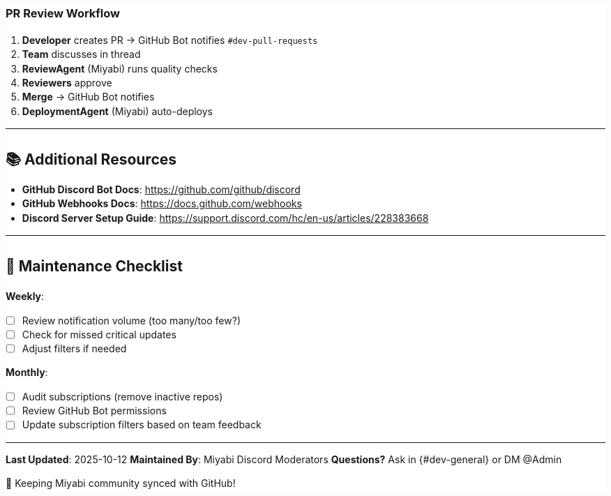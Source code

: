### PR Review Workflow

1. **Developer** creates PR → GitHub Bot notifies `#dev-pull-requests`
2. **Team** discusses in thread
3. **ReviewAgent** (Miyabi) runs quality checks
4. **Reviewers** approve
5. **Merge** → GitHub Bot notifies
6. **DeploymentAgent** (Miyabi) auto-deploys

---

## 📚 Additional Resources

- **GitHub Discord Bot Docs**: https://github.com/github/discord
- **GitHub Webhooks Docs**: https://docs.github.com/webhooks
- **Discord Server Setup Guide**: https://support.discord.com/hc/en-us/articles/228383668

---

## 📝 Maintenance Checklist

**Weekly**:
- [ ] Review notification volume (too many/too few?)
- [ ] Check for missed critical updates
- [ ] Adjust filters if needed

**Monthly**:
- [ ] Audit subscriptions (remove inactive repos)
- [ ] Review GitHub Bot permissions
- [ ] Update subscription filters based on team feedback

---

**Last Updated**: 2025-10-12
**Maintained By**: Miyabi Discord Moderators
**Questions?** Ask in {#dev-general} or DM @Admin

🐙 Keeping Miyabi community synced with GitHub!

